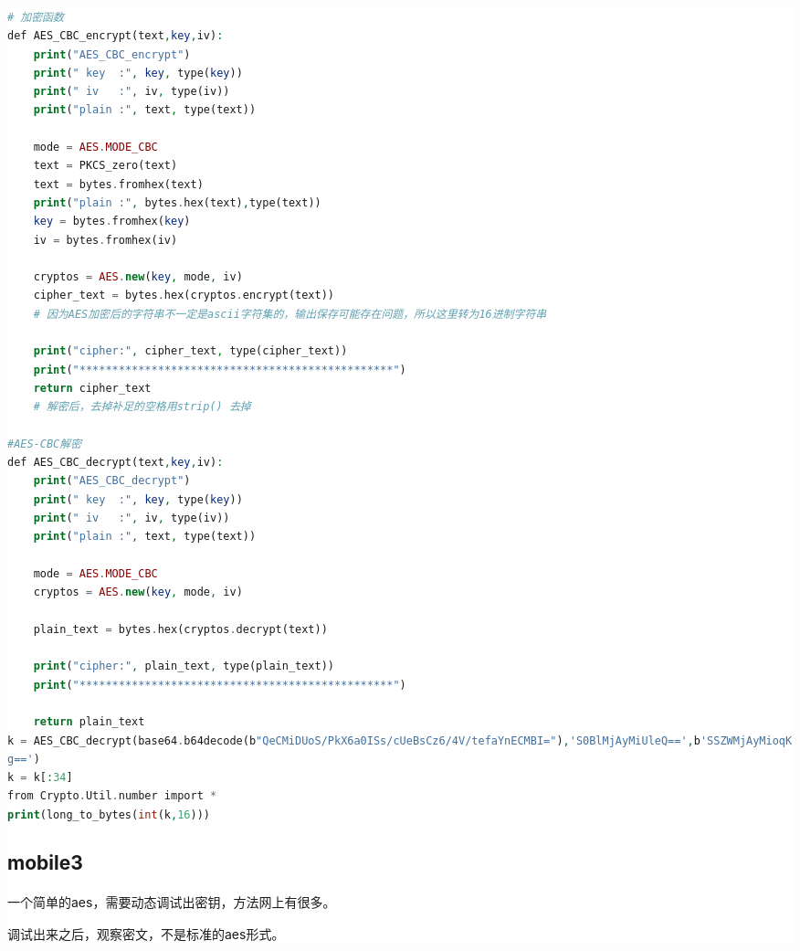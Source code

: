 ```php
# 加密函数
def AES_CBC_encrypt(text,key,iv):
    print("AES_CBC_encrypt")
    print(" key  :", key, type(key))
    print(" iv   :", iv, type(iv))
    print("plain :", text, type(text))

    mode = AES.MODE_CBC
    text = PKCS_zero(text)
    text = bytes.fromhex(text)
    print("plain :", bytes.hex(text),type(text))
    key = bytes.fromhex(key)
    iv = bytes.fromhex(iv)

    cryptos = AES.new(key, mode, iv)
    cipher_text = bytes.hex(cryptos.encrypt(text))
    # 因为AES加密后的字符串不一定是ascii字符集的，输出保存可能存在问题，所以这里转为16进制字符串

    print("cipher:", cipher_text, type(cipher_text))
    print("************************************************")
    return cipher_text
    # 解密后，去掉补足的空格用strip() 去掉

#AES-CBC解密
def AES_CBC_decrypt(text,key,iv):
    print("AES_CBC_decrypt")
    print(" key  :", key, type(key))
    print(" iv   :", iv, type(iv))
    print("plain :", text, type(text))

    mode = AES.MODE_CBC
    cryptos = AES.new(key, mode, iv)

    plain_text = bytes.hex(cryptos.decrypt(text))

    print("cipher:", plain_text, type(plain_text))
    print("************************************************")

    return plain_text
k = AES_CBC_decrypt(base64.b64decode(b"QeCMiDUoS/PkX6a0ISs/cUeBsCz6/4V/tefaYnECMBI="),'S0BlMjAyMiUleQ==',b'SSZWMjAyMioqKg==')
k = k[:34]
from Crypto.Util.number import *
print(long_to_bytes(int(k,16)))
```

mobile3
-------

一个简单的aes，需要动态调试出密钥，方法网上有很多。

调试出来之后，观察密文，不是标准的aes形式。
